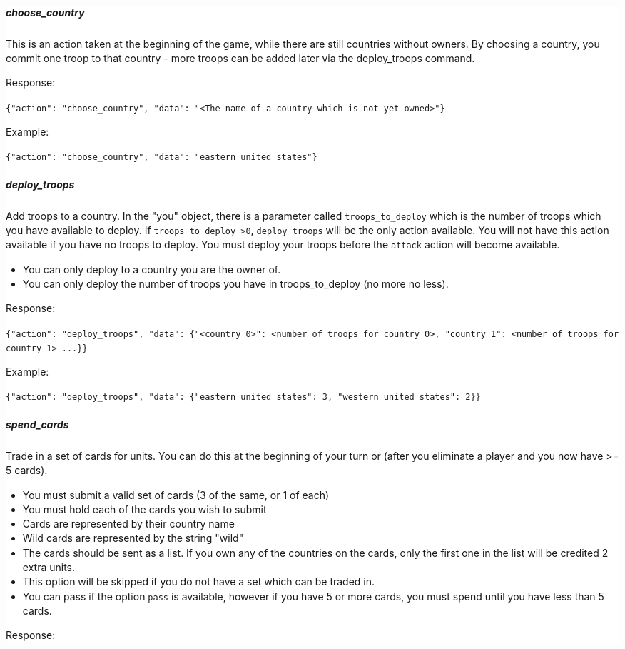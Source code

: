 ##### choose_country

This is an action taken at the beginning of the game, while there are still countries without owners. By choosing a country, you commit one troop to that country - more troops can be added later via the deploy_troops command.

Response:

```
{"action": "choose_country", "data": "<The name of a country which is not yet owned>"}
```

Example:

```
{"action": "choose_country", "data": "eastern united states"}
```

##### deploy_troops

Add troops to a country. In the "you" object, there is a parameter called ```troops_to_deploy``` which is the number of troops which you have available to deploy. If ```troops_to_deploy >0```, ```deploy_troops``` will be the only action available. You will not have this action available if you have no troops to deploy. You must deploy your troops before the ```attack``` action will become available.

 - You can only deploy to a country you are the owner of.
 - You can only deploy the number of troops you have in troops_to_deploy (no more no less).

Response:

```
{"action": "deploy_troops", "data": {"<country 0>": <number of troops for country 0>, "country 1": <number of troops for country 1> ...}}
```

Example:

```
{"action": "deploy_troops", "data": {"eastern united states": 3, "western united states": 2}}
```

##### spend_cards

Trade in a set of cards for units. You can do this at the beginning of your turn or (after you eliminate a player and you now have >= 5 cards).

 - You must submit a valid set of cards (3 of the same, or 1 of each)
 - You must hold each of the cards you wish to submit
 - Cards are represented by their country name
 - Wild cards are represented by the string "wild"
 - The cards should be sent as a list. If you own any of the countries on the cards, only the first one in the list will be credited 2 extra units.
 - This option will be skipped if you do not have a set which can be traded in.
 - You can pass if the option `pass` is available, however if you have 5 or more cards, you must spend until you have less than 5 cards.

Response:
